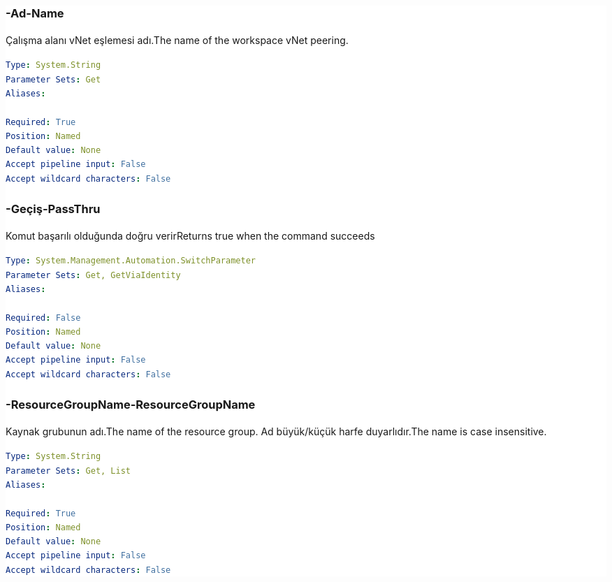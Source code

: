 ### <span data-ttu-id="7405f-122">-Ad</span><span class="sxs-lookup"><span data-stu-id="7405f-122">-Name</span></span>
<span data-ttu-id="7405f-123">Çalışma alanı vNet eşlemesi adı.</span><span class="sxs-lookup"><span data-stu-id="7405f-123">The name of the workspace vNet peering.</span></span>

```yaml
Type: System.String
Parameter Sets: Get
Aliases:

Required: True
Position: Named
Default value: None
Accept pipeline input: False
Accept wildcard characters: False
```

### <span data-ttu-id="7405f-124">-Geçiş</span><span class="sxs-lookup"><span data-stu-id="7405f-124">-PassThru</span></span>
<span data-ttu-id="7405f-125">Komut başarılı olduğunda doğru verir</span><span class="sxs-lookup"><span data-stu-id="7405f-125">Returns true when the command succeeds</span></span>

```yaml
Type: System.Management.Automation.SwitchParameter
Parameter Sets: Get, GetViaIdentity
Aliases:

Required: False
Position: Named
Default value: None
Accept pipeline input: False
Accept wildcard characters: False
```

### <span data-ttu-id="7405f-126">-ResourceGroupName</span><span class="sxs-lookup"><span data-stu-id="7405f-126">-ResourceGroupName</span></span>
<span data-ttu-id="7405f-127">Kaynak grubunun adı.</span><span class="sxs-lookup"><span data-stu-id="7405f-127">The name of the resource group.</span></span>
<span data-ttu-id="7405f-128">Ad büyük/küçük harfe duyarlıdır.</span><span class="sxs-lookup"><span data-stu-id="7405f-128">The name is case insensitive.</span></span>

```yaml
Type: System.String
Parameter Sets: Get, List
Aliases:

Required: True
Position: Named
Default value: None
Accept pipeline input: False
Accept wildcard characters: False
```
